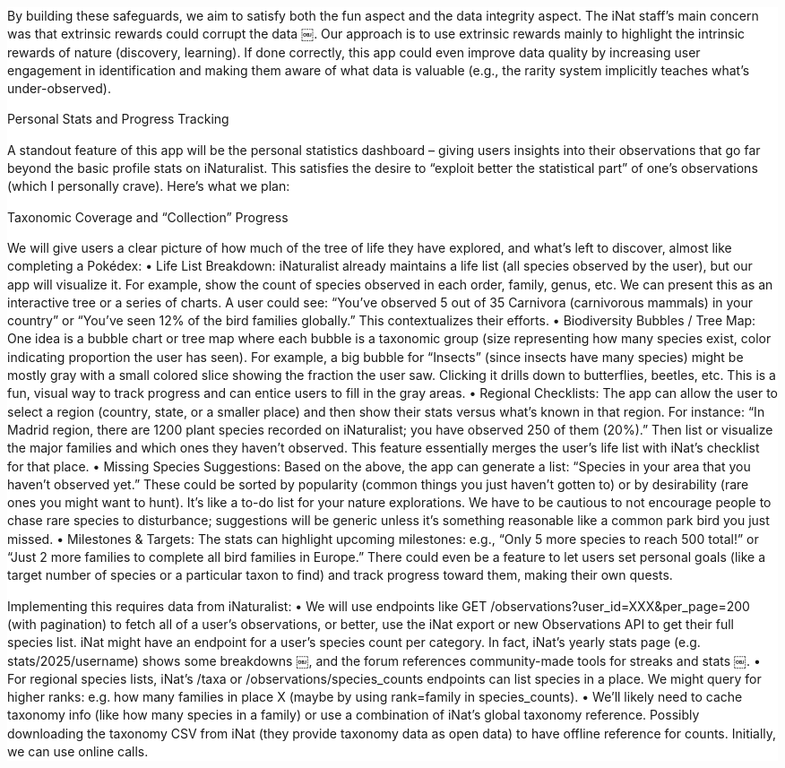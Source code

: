 
By building these safeguards, we aim to satisfy both the fun aspect and the data integrity aspect. The iNat staff’s main concern was that extrinsic rewards could corrupt the data ￼. Our approach is to use extrinsic rewards mainly to highlight the intrinsic rewards of nature (discovery, learning). If done correctly, this app could even improve data quality by increasing user engagement in identification and making them aware of what data is valuable (e.g., the rarity system implicitly teaches what’s under-observed).

Personal Stats and Progress Tracking

A standout feature of this app will be the personal statistics dashboard – giving users insights into their observations that go far beyond the basic profile stats on iNaturalist. This satisfies the desire to “exploit better the statistical part” of one’s observations (which I personally crave). Here’s what we plan:

Taxonomic Coverage and “Collection” Progress

We will give users a clear picture of how much of the tree of life they have explored, and what’s left to discover, almost like completing a Pokédex:
	•	Life List Breakdown: iNaturalist already maintains a life list (all species observed by the user), but our app will visualize it. For example, show the count of species observed in each order, family, genus, etc. We can present this as an interactive tree or a series of charts. A user could see: “You’ve observed 5 out of 35 Carnivora (carnivorous mammals) in your country” or “You’ve seen 12% of the bird families globally.” This contextualizes their efforts.
	•	Biodiversity Bubbles / Tree Map: One idea is a bubble chart or tree map where each bubble is a taxonomic group (size representing how many species exist, color indicating proportion the user has seen). For example, a big bubble for “Insects” (since insects have many species) might be mostly gray with a small colored slice showing the fraction the user saw. Clicking it drills down to butterflies, beetles, etc. This is a fun, visual way to track progress and can entice users to fill in the gray areas.
	•	Regional Checklists: The app can allow the user to select a region (country, state, or a smaller place) and then show their stats versus what’s known in that region. For instance: “In Madrid region, there are 1200 plant species recorded on iNaturalist; you have observed 250 of them (20%).” Then list or visualize the major families and which ones they haven’t observed. This feature essentially merges the user’s life list with iNat’s checklist for that place.
	•	Missing Species Suggestions: Based on the above, the app can generate a list: “Species in your area that you haven’t observed yet.” These could be sorted by popularity (common things you just haven’t gotten to) or by desirability (rare ones you might want to hunt). It’s like a to-do list for your nature explorations. We have to be cautious to not encourage people to chase rare species to disturbance; suggestions will be generic unless it’s something reasonable like a common park bird you just missed.
	•	Milestones & Targets: The stats can highlight upcoming milestones: e.g., “Only 5 more species to reach 500 total!” or “Just 2 more families to complete all bird families in Europe.” There could even be a feature to let users set personal goals (like a target number of species or a particular taxon to find) and track progress toward them, making their own quests.

Implementing this requires data from iNaturalist:
	•	We will use endpoints like GET /observations?user_id=XXX&per_page=200 (with pagination) to fetch all of a user’s observations, or better, use the iNat export or new Observations API to get their full species list. iNat might have an endpoint for a user’s species count per category. In fact, iNat’s yearly stats page (e.g. stats/2025/username) shows some breakdowns ￼, and the forum references community-made tools for streaks and stats ￼.
	•	For regional species lists, iNat’s /taxa or /observations/species_counts endpoints can list species in a place. We might query for higher ranks: e.g. how many families in place X (maybe by using rank=family in species_counts).
	•	We’ll likely need to cache taxonomy info (like how many species in a family) or use a combination of iNat’s global taxonomy reference. Possibly downloading the taxonomy CSV from iNat (they provide taxonomy data as open data) to have offline reference for counts. Initially, we can use online calls.
